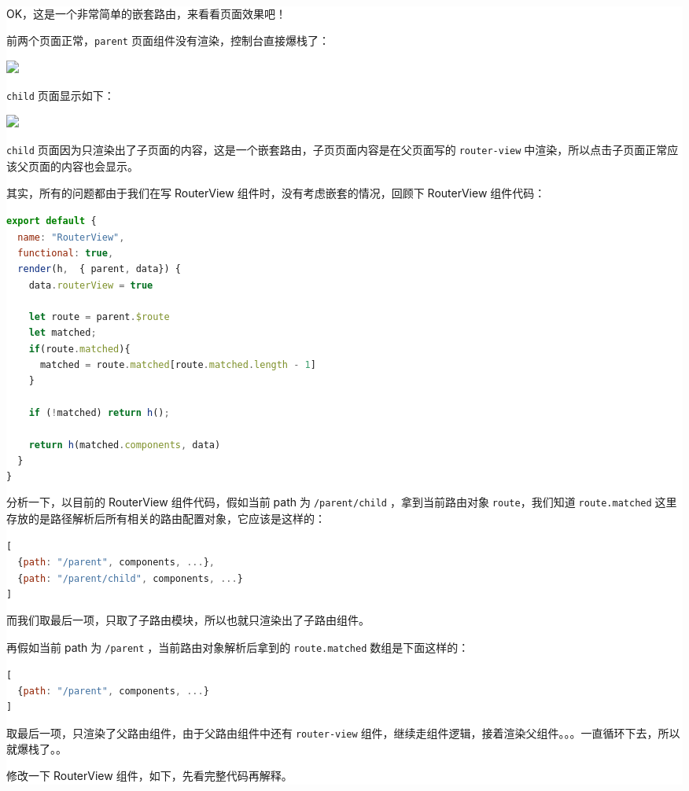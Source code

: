 OK，这是一个非常简单的嵌套路由，来看看页面效果吧！

前两个页面正常，`parent` 页面组件没有渲染，控制台直接爆栈了：

![](https://gitee.com/IsboyJC/PictureBed/raw/master/other/image-20210723025500620.png)

 `child` 页面显示如下：

![](https://gitee.com/IsboyJC/PictureBed/raw/master/other/image-20210723025439114.png)

 `child` 页面因为只渲染出了子页面的内容，这是一个嵌套路由，子页页面内容是在父页面写的 `router-view` 中渲染，所以点击子页面正常应该父页面的内容也会显示。

其实，所有的问题都由于我们在写 RouterView 组件时，没有考虑嵌套的情况，回顾下 RouterView 组件代码：

```js
export default {
  name: "RouterView",
  functional: true,
  render(h,  { parent, data}) {
    data.routerView = true

    let route = parent.$route
    let matched;
    if(route.matched){
      matched = route.matched[route.matched.length - 1]
    }

    if (!matched) return h();
  
    return h(matched.components, data)
  }
}
```

分析一下，以目前的 RouterView 组件代码，假如当前 path 为 `/parent/child` ，拿到当前路由对象 `route`，我们知道 `route.matched`  这里存放的是路径解析后所有相关的路由配置对象，它应该是这样的：

```js
[
  {path: "/parent", components, ...},
  {path: "/parent/child", components, ...}
]
```

而我们取最后一项，只取了子路由模块，所以也就只渲染出了子路由组件。

再假如当前 path 为 `/parent` ，当前路由对象解析后拿到的 `route.matched` 数组是下面这样的：

```js
[
  {path: "/parent", components, ...}
]
```

取最后一项，只渲染了父路由组件，由于父路由组件中还有 `router-view` 组件，继续走组件逻辑，接着渲染父组件。。。一直循环下去，所以就爆栈了。。

修改一下 RouterView 组件，如下，先看完整代码再解释。
